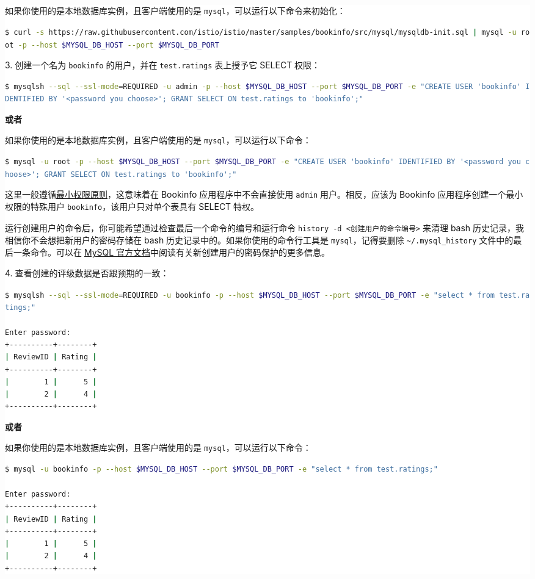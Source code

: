 如果你使用的是本地数据库实例，且客户端使用的是 `mysql`，可以运行以下命令来初始化：

```bash
$ curl -s https://raw.githubusercontent.com/istio/istio/master/samples/bookinfo/src/mysql/mysqldb-init.sql | mysql -u root -p --host $MYSQL_DB_HOST --port $MYSQL_DB_PORT
```

<span id=blue>3.</span> 创建一个名为 `bookinfo` 的用户，并在 `test.ratings` 表上授予它 SELECT 权限：

```bash
$ mysqlsh --sql --ssl-mode=REQUIRED -u admin -p --host $MYSQL_DB_HOST --port $MYSQL_DB_PORT -e "CREATE USER 'bookinfo' IDENTIFIED BY '<password you choose>'; GRANT SELECT ON test.ratings to 'bookinfo';"
```

**或者**

如果你使用的是本地数据库实例，且客户端使用的是 `mysql`，可以运行以下命令：

```bash
$ mysql -u root -p --host $MYSQL_DB_HOST --port $MYSQL_DB_PORT -e "CREATE USER 'bookinfo' IDENTIFIED BY '<password you choose>'; GRANT SELECT ON test.ratings to 'bookinfo';"
```

这里一般遵循[最小权限原则](https://www.wikiwand.com/zh/%E6%9C%80%E5%B0%8F%E6%9D%83%E9%99%90%E5%8E%9F%E5%88%99)，这意味着在 Bookinfo 应用程序中不会直接使用 `admin` 用户。相反，应该为 Bookinfo 应用程序创建一个最小权限的特殊用户 `bookinfo`，该用户只对单个表具有 SELECT 特权。

运行创建用户的命令后，你可能希望通过检查最后一个命令的编号和运行命令 `history -d <创建用户的命令编号>` 来清理 bash 历史记录，我相信你不会想把新用户的密码存储在 bash 历史记录中的。如果你使用的命令行工具是 `mysql`，记得要删除 `~/.mysql_history` 文件中的最后一条命令。可以在 [MySQL 官方文档](https://dev.mysql.com/doc/refman/5.5/en/create-user.html)中阅读有关新创建用户的密码保护的更多信息。

<span id=blue>4.</span> 查看创建的评级数据是否跟预期的一致：

```bash
$ mysqlsh --sql --ssl-mode=REQUIRED -u bookinfo -p --host $MYSQL_DB_HOST --port $MYSQL_DB_PORT -e "select * from test.ratings;"

Enter password:
+----------+--------+
| ReviewID | Rating |
+----------+--------+
|        1 |      5 |
|        2 |      4 |
+----------+--------+
```

**或者**

如果你使用的是本地数据库实例，且客户端使用的是 `mysql`，可以运行以下命令：

```bash
$ mysql -u bookinfo -p --host $MYSQL_DB_HOST --port $MYSQL_DB_PORT -e "select * from test.ratings;"

Enter password:
+----------+--------+
| ReviewID | Rating |
+----------+--------+
|        1 |      5 |
|        2 |      4 |
+----------+--------+
```
